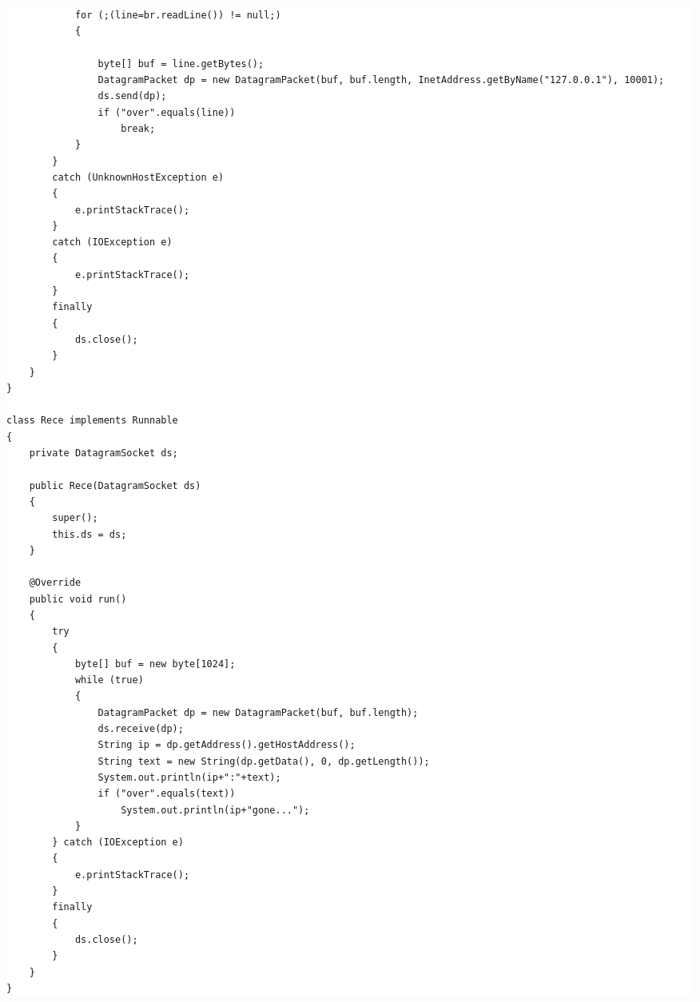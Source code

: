 ```
			for (;(line=br.readLine()) != null;)
			{

				byte[] buf = line.getBytes();
				DatagramPacket dp = new DatagramPacket(buf, buf.length, InetAddress.getByName("127.0.0.1"), 10001);
				ds.send(dp);
				if ("over".equals(line))
					break;
			}
		}
		catch (UnknownHostException e)
		{
			e.printStackTrace();
		}
		catch (IOException e)
		{
			e.printStackTrace();
		}
		finally
		{
			ds.close();
		}
	}
}

class Rece implements Runnable
{
	private DatagramSocket ds;

	public Rece(DatagramSocket ds)
	{
		super();
		this.ds = ds;
	}

	@Override
	public void run()
	{
		try
		{
			byte[] buf = new byte[1024];
			while (true)
			{
				DatagramPacket dp = new DatagramPacket(buf, buf.length);
				ds.receive(dp);
				String ip = dp.getAddress().getHostAddress();
				String text = new String(dp.getData(), 0, dp.getLength());
				System.out.println(ip+":"+text);
				if ("over".equals(text))
					System.out.println(ip+"gone...");
			}
		} catch (IOException e)
		{
			e.printStackTrace();
		}
		finally
		{
			ds.close();
		}
	}
}
```

[1]: http://www.itheima.com
[1]: http://img.blog.csdn.net/20131026094036265?watermark/2/text/aHR0cDovL2Jsb2cuY3Nkbi5uZXQvY3V6dmFs/font/5a6L5L2T/fontsize/400/fill/I0JBQkFCMA==/dissolve/70/gravity/SouthEast
[2]: http://img.blog.csdn.net/20131026171923437?watermark/2/text/aHR0cDovL2Jsb2cuY3Nkbi5uZXQvY3V6dmFs/font/5a6L5L2T/fontsize/400/fill/I0JBQkFCMA==/dissolve/70/gravity/SouthEast